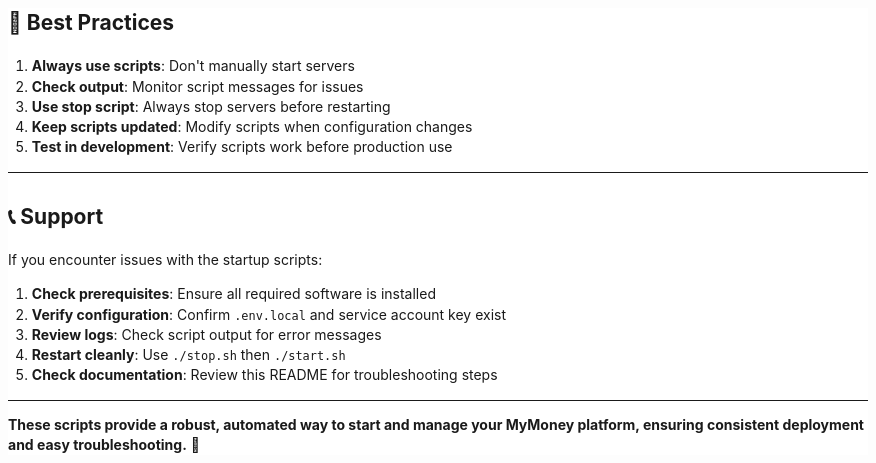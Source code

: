 
## 🎯 Best Practices

1. **Always use scripts**: Don't manually start servers
2. **Check output**: Monitor script messages for issues
3. **Use stop script**: Always stop servers before restarting
4. **Keep scripts updated**: Modify scripts when configuration changes
5. **Test in development**: Verify scripts work before production use

---

## 📞 Support

If you encounter issues with the startup scripts:

1. **Check prerequisites**: Ensure all required software is installed
2. **Verify configuration**: Confirm `.env.local` and service account key exist
3. **Review logs**: Check script output for error messages
4. **Restart cleanly**: Use `./stop.sh` then `./start.sh`
5. **Check documentation**: Review this README for troubleshooting steps

---

**These scripts provide a robust, automated way to start and manage your MyMoney platform, ensuring consistent deployment and easy troubleshooting.** 🚀
